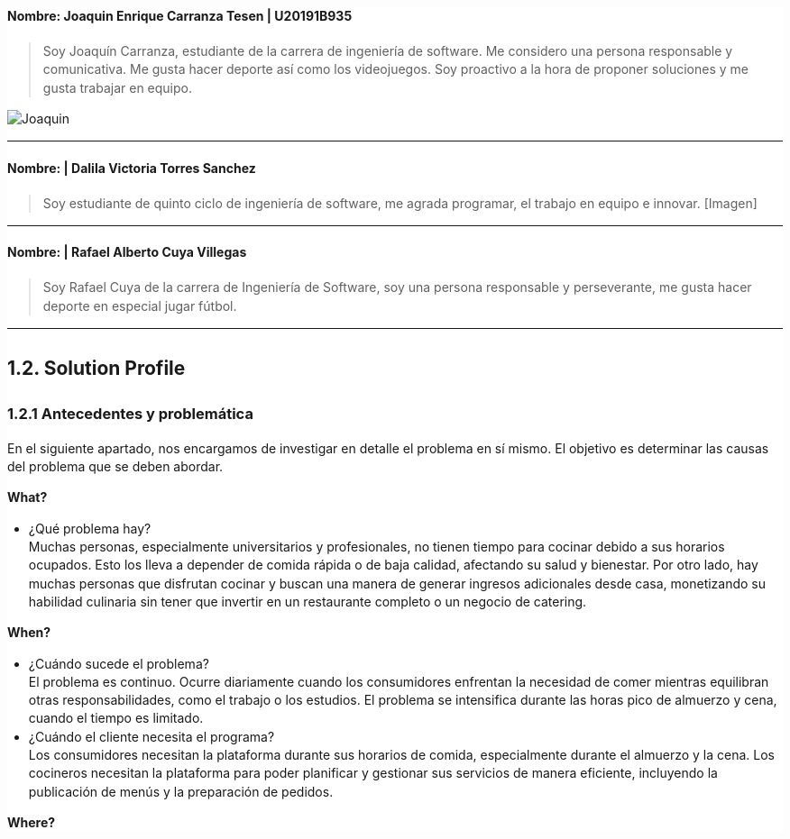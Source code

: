 #### Nombre: Joaquin Enrique Carranza Tesen | U20191B935
> Soy Joaquín Carranza, estudiante de la carrera de ingeniería de software. Me considero una persona responsable y comunicativa. Me gusta hacer deporte así como los videojuegos. Soy proactivo a la hora de proponer soluciones y me gusta trabajar en equipo.
>
![Joaquin](https://i.postimg.cc/QCSvj3k5/integrante-Joaquin.png)


---
#### Nombre:  | Dalila Victoria Torres Sanchez
> Soy estudiante de quinto ciclo de ingeniería de software, me agrada programar, el trabajo en equipo e innovar.
> [Imagen]

---
#### Nombre:  | Rafael Alberto Cuya Villegas

> Soy Rafael Cuya de la carrera de Ingeniería de Software, soy una persona responsable y perseverante, me gusta hacer deporte en especial jugar fútbol.
>
>

---

## **1.2. Solution Profile**

### **1.2.1 Antecedentes y problemática**

En el siguiente apartado, nos encargamos de investigar en detalle el problema en sí mismo. El objetivo es determinar las causas del problema que se deben abordar.

**What?**

* ¿Qué problema hay?  
  Muchas personas, especialmente universitarios y profesionales, no tienen tiempo para cocinar debido a sus horarios ocupados. Esto los lleva a depender de comida rápida o de baja calidad, afectando su salud y bienestar. Por otro lado, hay muchas personas que disfrutan cocinar y buscan una manera de generar ingresos adicionales desde casa, monetizando su habilidad culinaria sin tener que invertir en un restaurante completo o un negocio de catering.

**When?**

* ¿Cuándo sucede el problema?  
  El problema es continuo. Ocurre diariamente cuando los consumidores enfrentan la necesidad de comer mientras equilibran otras responsabilidades, como el trabajo o los estudios. El problema se intensifica durante las horas pico de almuerzo y cena, cuando el tiempo es limitado.  
* ¿Cuándo el cliente necesita el programa?  
  Los consumidores necesitan la plataforma durante sus horarios de comida, especialmente durante el almuerzo y la cena. Los cocineros necesitan la plataforma para poder planificar y gestionar sus servicios de manera eficiente, incluyendo la publicación de menús y la preparación de pedidos.

**Where?**
